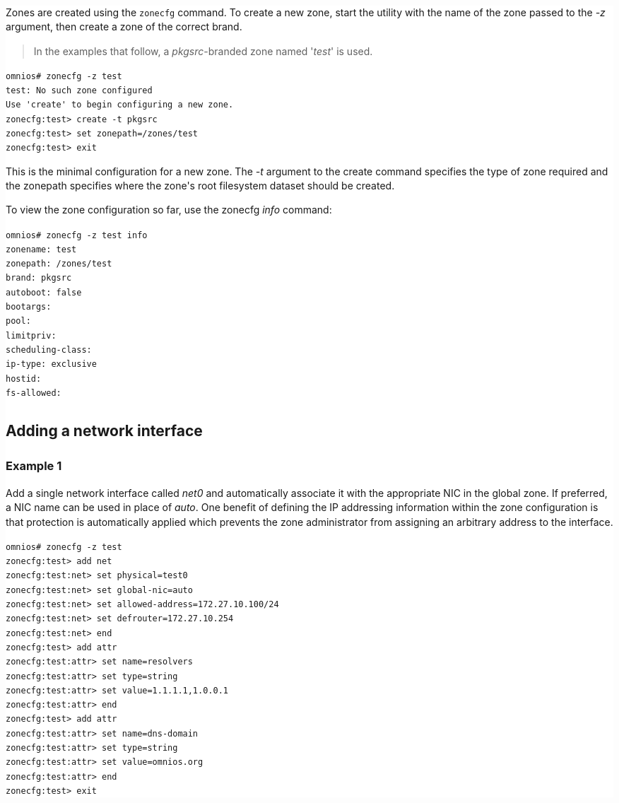 Zones are created using the `zonecfg` command. To create a new zone, start
the utility with the name of the zone passed to the _-z_ argument, then
create a zone of the correct brand.

> In the examples that follow, a _pkgsrc_-branded zone named '_test_' is used.

```terminal
omnios# zonecfg -z test
test: No such zone configured
Use 'create' to begin configuring a new zone.
zonecfg:test> create -t pkgsrc
zonecfg:test> set zonepath=/zones/test
zonecfg:test> exit
```

This is the minimal configuration for a new zone. The _-t_ argument to the
create command specifies the type of zone required and the zonepath specifies
where the zone's root filesystem dataset should be created.

To view the zone configuration so far, use the zonecfg _info_ command:

```terminal
omnios# zonecfg -z test info
zonename: test
zonepath: /zones/test
brand: pkgsrc
autoboot: false
bootargs:
pool:
limitpriv:
scheduling-class:
ip-type: exclusive
hostid:
fs-allowed:
```

## Adding a network interface

### Example 1

Add a single network interface called _net0_ and automatically associate it
with the appropriate NIC in the global zone. If preferred, a NIC name can
be used in place of _auto_. One benefit of defining the IP addressing
information within the zone configuration is that protection is automatically
applied which prevents the zone administrator from assigning an arbitrary
address to the interface.

```terminal
omnios# zonecfg -z test
zonecfg:test> add net
zonecfg:test:net> set physical=test0
zonecfg:test:net> set global-nic=auto
zonecfg:test:net> set allowed-address=172.27.10.100/24
zonecfg:test:net> set defrouter=172.27.10.254
zonecfg:test:net> end
zonecfg:test> add attr
zonecfg:test:attr> set name=resolvers
zonecfg:test:attr> set type=string
zonecfg:test:attr> set value=1.1.1.1,1.0.0.1
zonecfg:test:attr> end
zonecfg:test> add attr
zonecfg:test:attr> set name=dns-domain
zonecfg:test:attr> set type=string
zonecfg:test:attr> set value=omnios.org
zonecfg:test:attr> end
zonecfg:test> exit
```